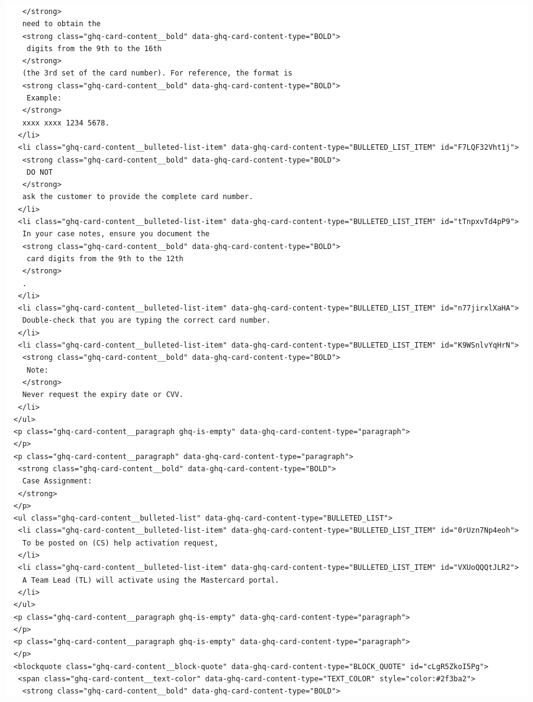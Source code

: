         </strong>
        need to obtain the
        <strong class="ghq-card-content__bold" data-ghq-card-content-type="BOLD">
         digits from the 9th to the 16th
        </strong>
        (the 3rd set of the card number). For reference, the format is
        <strong class="ghq-card-content__bold" data-ghq-card-content-type="BOLD">
         Example:
        </strong>
        xxxx xxxx 1234 5678.
       </li>
       <li class="ghq-card-content__bulleted-list-item" data-ghq-card-content-type="BULLETED_LIST_ITEM" id="F7LQF32Vht1j">
        <strong class="ghq-card-content__bold" data-ghq-card-content-type="BOLD">
         DO NOT
        </strong>
        ask the customer to provide the complete card number.
       </li>
       <li class="ghq-card-content__bulleted-list-item" data-ghq-card-content-type="BULLETED_LIST_ITEM" id="tTnpxvTd4pP9">
        In your case notes, ensure you document the
        <strong class="ghq-card-content__bold" data-ghq-card-content-type="BOLD">
         card digits from the 9th to the 12th
        </strong>
        .
       </li>
       <li class="ghq-card-content__bulleted-list-item" data-ghq-card-content-type="BULLETED_LIST_ITEM" id="n77jirxlXaHA">
        Double-check that you are typing the correct card number.
       </li>
       <li class="ghq-card-content__bulleted-list-item" data-ghq-card-content-type="BULLETED_LIST_ITEM" id="K9WSnlvYqHrN">
        <strong class="ghq-card-content__bold" data-ghq-card-content-type="BOLD">
         Note:
        </strong>
        Never request the expiry date or CVV.
       </li>
      </ul>
      <p class="ghq-card-content__paragraph ghq-is-empty" data-ghq-card-content-type="paragraph">
      </p>
      <p class="ghq-card-content__paragraph" data-ghq-card-content-type="paragraph">
       <strong class="ghq-card-content__bold" data-ghq-card-content-type="BOLD">
        Case Assignment:
       </strong>
      </p>
      <ul class="ghq-card-content__bulleted-list" data-ghq-card-content-type="BULLETED_LIST">
       <li class="ghq-card-content__bulleted-list-item" data-ghq-card-content-type="BULLETED_LIST_ITEM" id="0rUzn7Np4eoh">
        To be posted on (CS) help activation request,
       </li>
       <li class="ghq-card-content__bulleted-list-item" data-ghq-card-content-type="BULLETED_LIST_ITEM" id="VXUoQQQtJLR2">
        A Team Lead (TL) will activate using the Mastercard portal.
       </li>
      </ul>
      <p class="ghq-card-content__paragraph ghq-is-empty" data-ghq-card-content-type="paragraph">
      </p>
      <p class="ghq-card-content__paragraph ghq-is-empty" data-ghq-card-content-type="paragraph">
      </p>
      <blockquote class="ghq-card-content__block-quote" data-ghq-card-content-type="BLOCK_QUOTE" id="cLgR5ZkoI5Pg">
       <span class="ghq-card-content__text-color" data-ghq-card-content-type="TEXT_COLOR" style="color:#2f3ba2">
        <strong class="ghq-card-content__bold" data-ghq-card-content-type="BOLD">